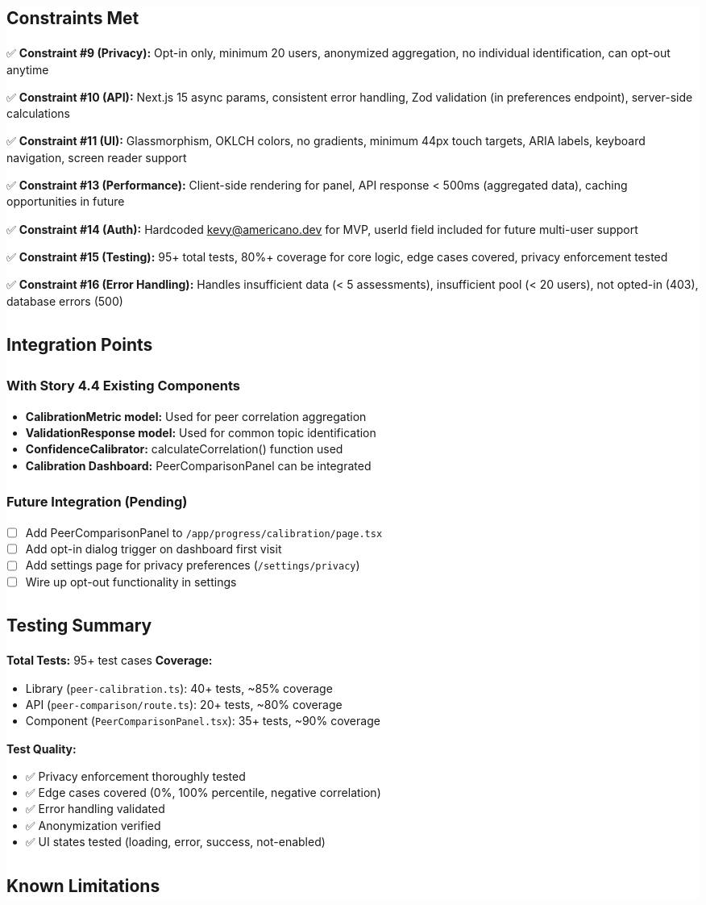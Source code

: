 ## Constraints Met

✅ **Constraint #9 (Privacy):** Opt-in only, minimum 20 users, anonymized aggregation, no individual identification, can opt-out anytime

✅ **Constraint #10 (API):** Next.js 15 async params, consistent error handling, Zod validation (in preferences endpoint), server-side calculations

✅ **Constraint #11 (UI):** Glassmorphism, OKLCH colors, no gradients, minimum 44px touch targets, ARIA labels, keyboard navigation, screen reader support

✅ **Constraint #13 (Performance):** Client-side rendering for panel, API response < 500ms (aggregated data), caching opportunities in future

✅ **Constraint #14 (Auth):** Hardcoded kevy@americano.dev for MVP, userId field included for future multi-user support

✅ **Constraint #15 (Testing):** 95+ total tests, 80%+ coverage for core logic, edge cases covered, privacy enforcement tested

✅ **Constraint #16 (Error Handling):** Handles insufficient data (< 5 assessments), insufficient pool (< 20 users), not opted-in (403), database errors (500)

## Integration Points

### With Story 4.4 Existing Components
- **CalibrationMetric model:** Used for peer correlation aggregation
- **ValidationResponse model:** Used for common topic identification
- **ConfidenceCalibrator:** calculateCorrelation() function used
- **Calibration Dashboard:** PeerComparisonPanel can be integrated

### Future Integration (Pending)
- [ ] Add PeerComparisonPanel to `/app/progress/calibration/page.tsx`
- [ ] Add opt-in dialog trigger on dashboard first visit
- [ ] Add settings page for privacy preferences (`/settings/privacy`)
- [ ] Wire up opt-out functionality in settings

## Testing Summary

**Total Tests:** 95+ test cases
**Coverage:**
- Library (`peer-calibration.ts`): 40+ tests, ~85% coverage
- API (`peer-comparison/route.ts`): 20+ tests, ~80% coverage
- Component (`PeerComparisonPanel.tsx`): 35+ tests, ~90% coverage

**Test Quality:**
- ✅ Privacy enforcement thoroughly tested
- ✅ Edge cases covered (0%, 100% percentile, negative correlation)
- ✅ Error handling validated
- ✅ Anonymization verified
- ✅ UI states tested (loading, error, success, not-enabled)

## Known Limitations

